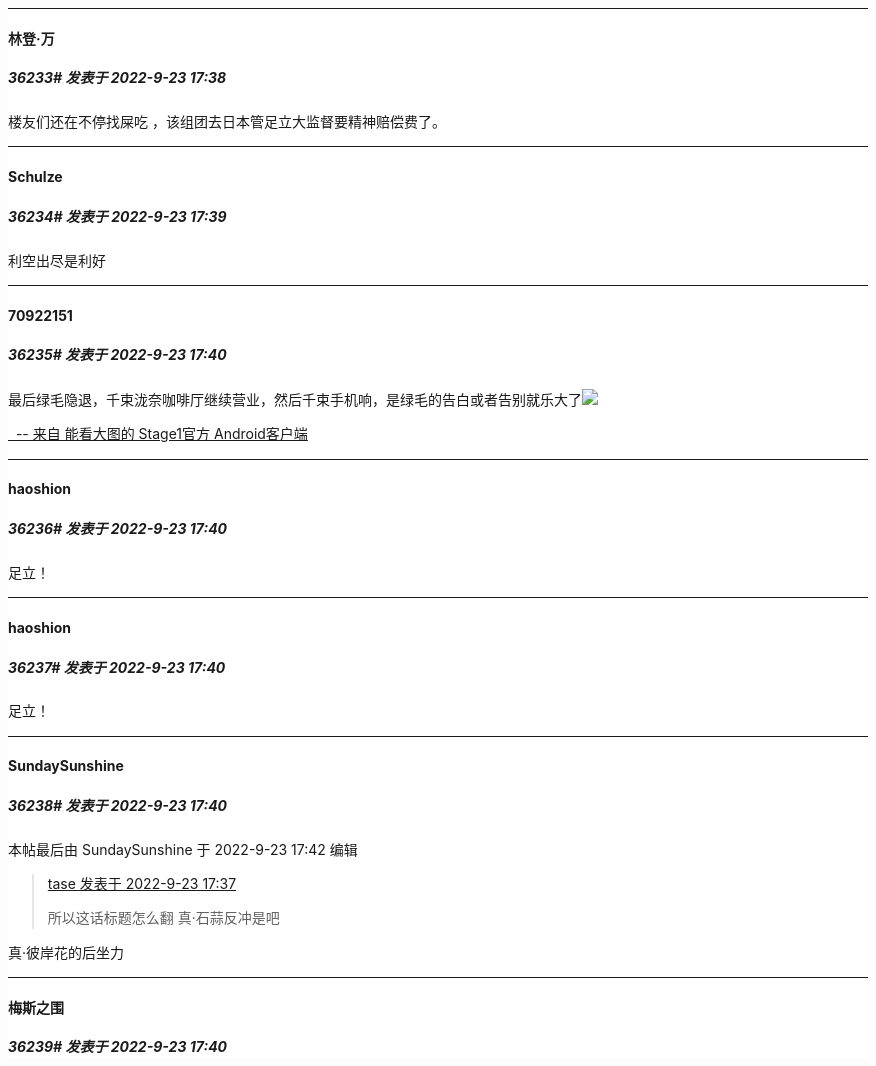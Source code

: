 *****

####  林登·万  
##### 36233#       发表于 2022-9-23 17:38

 楼友们还在不停找屎吃 ，该组团去日本管足立大监督要精神赔偿费了。

*****

####  Schulze  
##### 36234#       发表于 2022-9-23 17:39

利空出尽是利好

*****

####  70922151  
##### 36235#       发表于 2022-9-23 17:40

最后绿毛隐退，千束泷奈咖啡厅继续营业，然后千束手机响，是绿毛的告白或者告别就乐大了<img src="https://static.saraba1st.com/image/smiley/face2017/067.png" referrerpolicy="no-referrer">

[  -- 来自 能看大图的 Stage1官方 Android客户端](https://www.coolapk.com/apk/140634)

*****

####  haoshion  
##### 36236#       发表于 2022-9-23 17:40

足立！

*****

####  haoshion  
##### 36237#       发表于 2022-9-23 17:40

足立！

*****

####  SundaySunshine  
##### 36238#       发表于 2022-9-23 17:40

 本帖最后由 SundaySunshine 于 2022-9-23 17:42 编辑 
<blockquote><a href="httphttps://bbs.saraba1st.com/2b/forum.php?mod=redirect&amp;goto=findpost&amp;pid=57614484&amp;ptid=2045127" target="_blank">tase 发表于 2022-9-23 17:37</a>

所以这话标题怎么翻 真·石蒜反冲是吧</blockquote>
真·彼岸花的后坐力

*****

####  梅斯之围  
##### 36239#       发表于 2022-9-23 17:40

